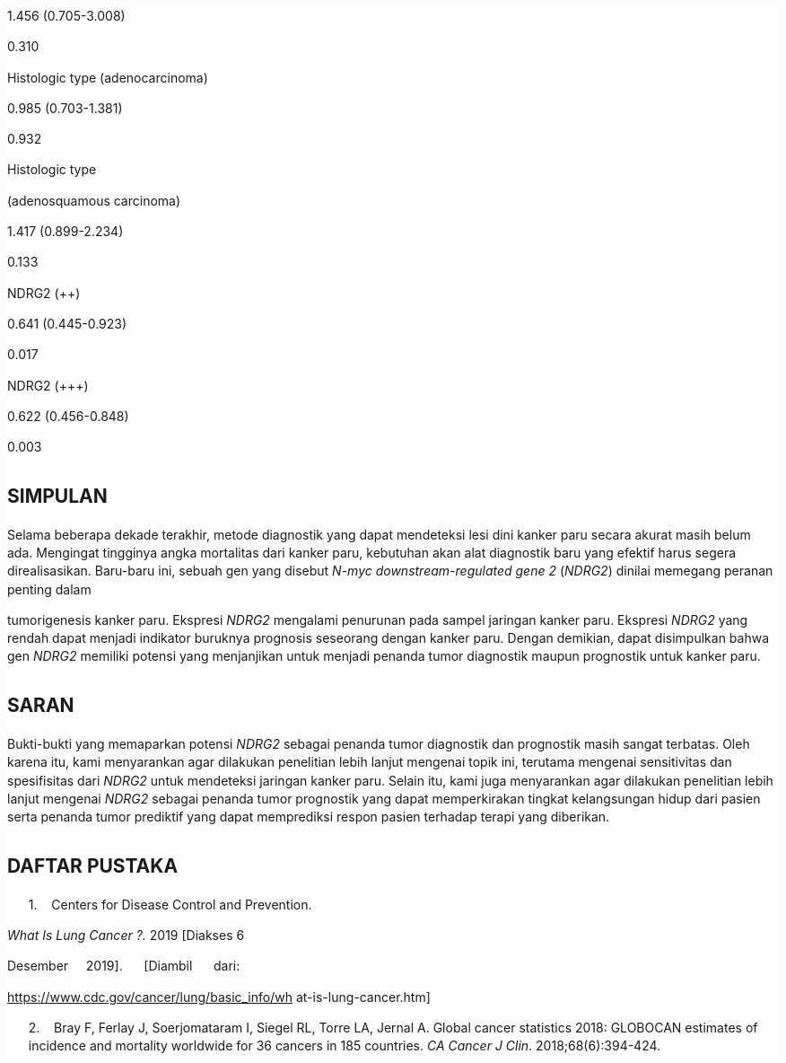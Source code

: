<p><span class="font3">1.456 (0.705-3.008)</span></p></td><td style="vertical-align:bottom;">
<p><span class="font3">0.310</span></p></td></tr>
<tr><td style="vertical-align:top;">
<p><span class="font3">Histologic type (adenocarcinoma)</span></p></td><td style="vertical-align:top;">
<p><span class="font3">0.985 (0.703-1.381)</span></p></td><td style="vertical-align:top;">
<p><span class="font3">0.932</span></p></td></tr>
<tr><td style="vertical-align:bottom;">
<p><span class="font3">Histologic type</span></p>
<p><span class="font3">(adenosquamous carcinoma)</span></p></td><td style="vertical-align:top;">
<p><span class="font3">1.417 (0.899-2.234)</span></p></td><td style="vertical-align:top;">
<p><span class="font3">0.133</span></p></td></tr>
<tr><td style="vertical-align:top;">
<p><span class="font3">NDRG2 (++)</span></p></td><td style="vertical-align:top;">
<p><span class="font3">0.641 (0.445-0.923)</span></p></td><td style="vertical-align:top;">
<p><span class="font3">0.017</span></p></td></tr>
<tr><td style="vertical-align:top;">
<p><span class="font3">NDRG2 (+++)</span></p></td><td style="vertical-align:top;">
<p><span class="font3">0.622 (0.456-0.848)</span></p></td><td style="vertical-align:top;">
<p><span class="font3">0.003</span></p></td></tr>
</table>
<h2><a name="bookmark19"></a><span class="font0" style="font-weight:bold;"><a name="bookmark20"></a>SIMPULAN</span></h2>
<p><span class="font0">Selama beberapa dekade terakhir, metode diagnostik yang dapat mendeteksi lesi dini kanker paru secara akurat masih belum ada. Mengingat tingginya angka mortalitas dari kanker paru, kebutuhan akan alat diagnostik baru yang efektif harus segera direalisasikan. Baru-baru ini, sebuah gen yang disebut </span><span class="font0" style="font-style:italic;">N-myc downstream-regulated gene 2</span><span class="font0"> (</span><span class="font0" style="font-style:italic;">NDRG2</span><span class="font0">) dinilai memegang peranan penting dalam</span></p>
<p><span class="font0">tumorigenesis kanker paru. Ekspresi </span><span class="font0" style="font-style:italic;">NDRG2 </span><span class="font0">mengalami penurunan pada sampel jaringan kanker paru. Ekspresi </span><span class="font0" style="font-style:italic;">NDRG2</span><span class="font0"> yang rendah dapat menjadi indikator buruknya prognosis seseorang dengan kanker paru. Dengan demikian, dapat disimpulkan bahwa gen </span><span class="font0" style="font-style:italic;">NDRG2</span><span class="font0"> memiliki potensi yang menjanjikan untuk menjadi penanda tumor diagnostik maupun prognostik untuk kanker paru.</span></p>
<h2><a name="bookmark21"></a><span class="font0" style="font-weight:bold;"><a name="bookmark22"></a>SARAN</span></h2>
<p><span class="font0">Bukti-bukti yang memaparkan potensi </span><span class="font0" style="font-style:italic;">NDRG2 </span><span class="font0">sebagai penanda tumor diagnostik dan prognostik masih sangat terbatas. Oleh karena itu, kami menyarankan agar dilakukan penelitian lebih lanjut mengenai topik ini, terutama mengenai sensitivitas dan spesifisitas dari </span><span class="font0" style="font-style:italic;">NDRG2</span><span class="font0"> untuk mendeteksi jaringan kanker paru. Selain itu, kami juga menyarankan agar dilakukan penelitian lebih lanjut mengenai </span><span class="font0" style="font-style:italic;">NDRG2</span><span class="font0"> sebagai penanda tumor prognostik yang dapat memperkirakan tingkat kelangsungan hidup dari pasien serta penanda tumor prediktif yang dapat memprediksi respon pasien terhadap terapi yang diberikan.</span></p>
<h2><a name="bookmark23"></a><span class="font0" style="font-weight:bold;"><a name="bookmark24"></a>DAFTAR PUSTAKA</span></h2>
<ul style="list-style:none;"><li>
<p><span class="font0">1. &nbsp;&nbsp;&nbsp;Centers for Disease Control and Prevention.</span></p></li></ul>
<p><span class="font0" style="font-style:italic;">What Is Lung Cancer ?.</span><span class="font0"> 2019 [Diakses 6</span></p>
<p><span class="font0">Desember &nbsp;&nbsp;&nbsp;&nbsp;2019]. &nbsp;&nbsp;&nbsp;&nbsp;&nbsp;[Diambil &nbsp;&nbsp;&nbsp;&nbsp;&nbsp;dari:</span></p>
<p><a href="https://www.cdc.gov/cancer/lung/basic_info/wh"><span class="font0">https://www.cdc.gov/cancer/lung/basic_info/wh</span></a><span class="font0"> at-is-lung-cancer.htm]</span></p>
<ul style="list-style:none;"><li>
<p><span class="font0">2. &nbsp;&nbsp;&nbsp;Bray F, Ferlay J, Soerjomataram I, Siegel RL, Torre LA, Jernal A. Global cancer statistics 2018: GLOBOCAN estimates of incidence and mortality worldwide for 36 cancers in 185 countries. </span><span class="font0" style="font-style:italic;">CA Cancer J Clin</span><span class="font0">. 2018;68(6):394-424.</span></p></li>
<li>